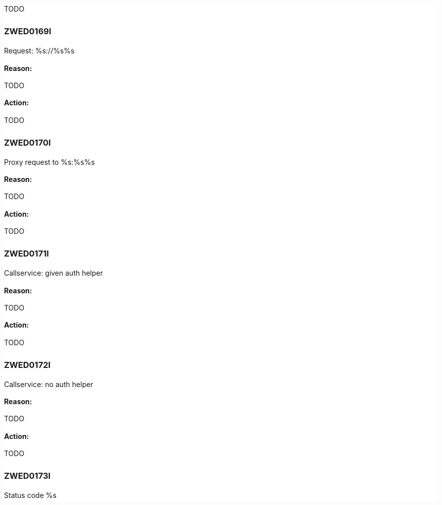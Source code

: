   TODO



### ZWED0169I

  Request: %s://%s%s

  **Reason:**

  TODO

  **Action:**

  TODO



### ZWED0170I

  Proxy request to %s:%s%s

  **Reason:**

  TODO

  **Action:**

  TODO



### ZWED0171I

  Callservice: given auth helper

  **Reason:**

  TODO

  **Action:**

  TODO



### ZWED0172I

  Callservice: no auth helper

  **Reason:**

  TODO

  **Action:**

  TODO



### ZWED0173I

  Status code %s
